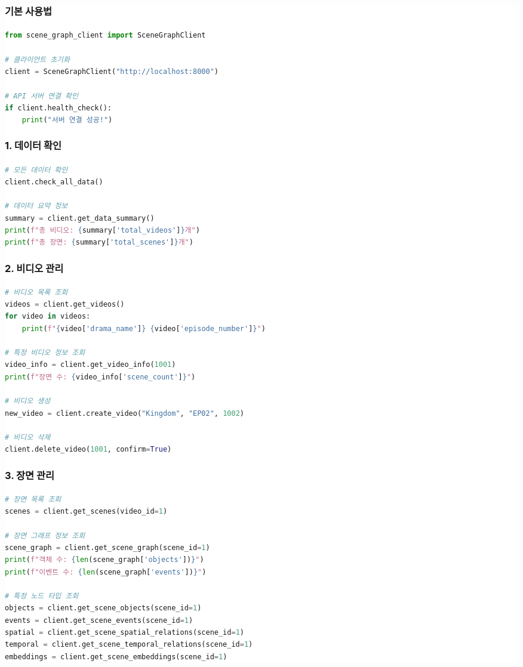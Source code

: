 ### 기본 사용법

```python
from scene_graph_client import SceneGraphClient

# 클라이언트 초기화
client = SceneGraphClient("http://localhost:8000")

# API 서버 연결 확인
if client.health_check():
    print("서버 연결 성공!")
```

### 1. 데이터 확인

```python
# 모든 데이터 확인
client.check_all_data()

# 데이터 요약 정보
summary = client.get_data_summary()
print(f"총 비디오: {summary['total_videos']}개")
print(f"총 장면: {summary['total_scenes']}개")
```

### 2. 비디오 관리

```python
# 비디오 목록 조회
videos = client.get_videos()
for video in videos:
    print(f"{video['drama_name']} {video['episode_number']}")

# 특정 비디오 정보 조회
video_info = client.get_video_info(1001)
print(f"장면 수: {video_info['scene_count']}")

# 비디오 생성
new_video = client.create_video("Kingdom", "EP02", 1002)

# 비디오 삭제
client.delete_video(1001, confirm=True)
```

### 3. 장면 관리

```python
# 장면 목록 조회
scenes = client.get_scenes(video_id=1)

# 장면 그래프 정보 조회
scene_graph = client.get_scene_graph(scene_id=1)
print(f"객체 수: {len(scene_graph['objects'])}")
print(f"이벤트 수: {len(scene_graph['events'])}")

# 특정 노드 타입 조회
objects = client.get_scene_objects(scene_id=1)
events = client.get_scene_events(scene_id=1)
spatial = client.get_scene_spatial_relations(scene_id=1)
temporal = client.get_scene_temporal_relations(scene_id=1)
embeddings = client.get_scene_embeddings(scene_id=1)
```
